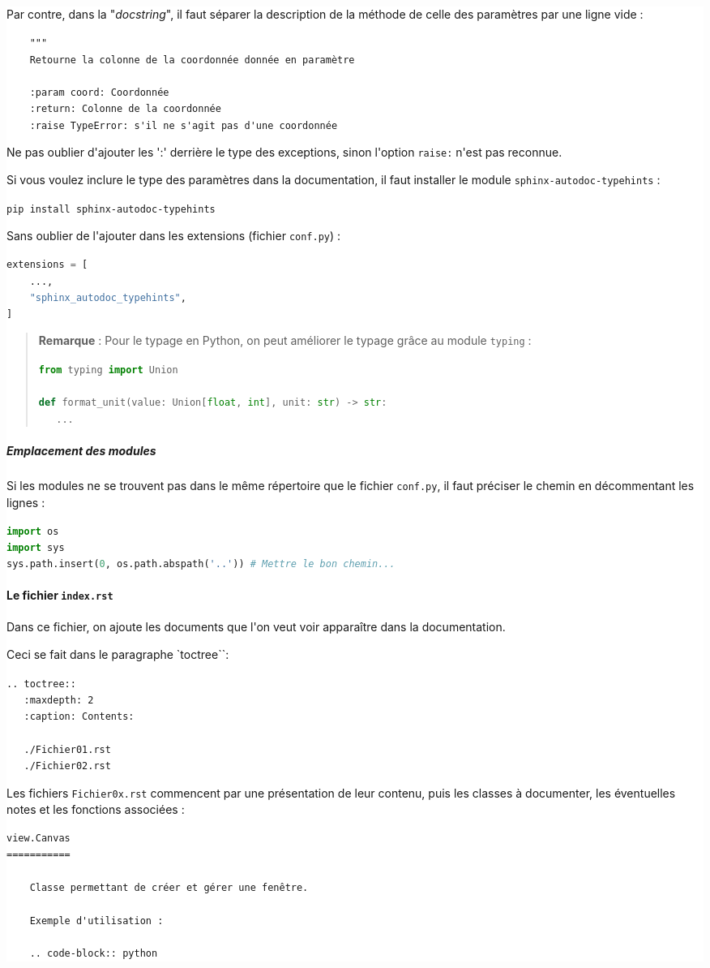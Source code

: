 Par contre, dans la "_docstring_", il faut séparer la description de la méthode de celle des
paramètres par une ligne vide : 
```text
    """
    Retourne la colonne de la coordonnée donnée en paramètre

    :param coord: Coordonnée
    :return: Colonne de la coordonnée
    :raise TypeError: s'il ne s'agit pas d'une coordonnée
```
Ne pas oublier d'ajouter les ':' derrière le type des exceptions, sinon l'option `raise:` n'est pas 
reconnue.

Si vous voulez inclure le type des paramètres dans la documentation, il faut installer le module
`sphinx-autodoc-typehints` : 
```shell
pip install sphinx-autodoc-typehints
```
Sans oublier de l'ajouter dans les extensions (fichier `conf.py`) : 
```python
extensions = [
    ...,
    "sphinx_autodoc_typehints",
]
```

> __Remarque__ : Pour le typage en Python, on peut améliorer le typage grâce au module `typing` :
> ```python
> from typing import Union
>
> def format_unit(value: Union[float, int], unit: str) -> str:
>    ...
> ```

##### Emplacement des modules

Si les modules ne se trouvent pas dans le même répertoire que le fichier `conf.py`, il 
faut préciser le chemin en décommentant les lignes : 
```python
import os
import sys
sys.path.insert(0, os.path.abspath('..')) # Mettre le bon chemin...
```

#### Le fichier `index.rst`

Dans ce fichier, on ajoute les documents que l'on veut voir apparaître dans la documentation.

Ceci se fait dans le paragraphe `toctree``: 
```text
.. toctree::
   :maxdepth: 2
   :caption: Contents:
   
   ./Fichier01.rst
   ./Fichier02.rst
```
Les fichiers `Fichier0x.rst` commencent par une présentation de leur contenu, puis les
classes à documenter, les éventuelles notes et les fonctions associées : 
```text
view.Canvas
===========

    Classe permettant de créer et gérer une fenêtre.

    Exemple d'utilisation :

    .. code-block:: python
```